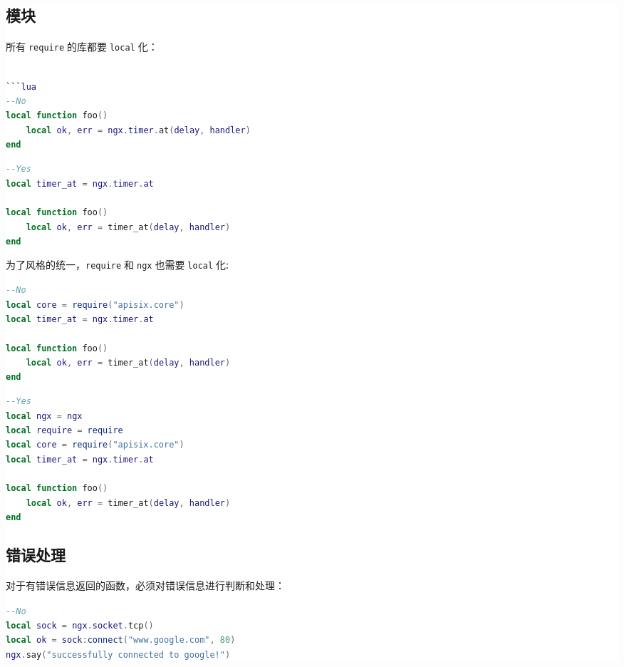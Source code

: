 ## 模块

所有 `require` 的库都要 `local` 化：

```lua

```lua
--No
local function foo()
    local ok, err = ngx.timer.at(delay, handler)
end
```

```lua
--Yes
local timer_at = ngx.timer.at

local function foo()
    local ok, err = timer_at(delay, handler)
end
```

为了风格的统一，`require` 和 `ngx` 也需要 `local` 化:

```lua
--No
local core = require("apisix.core")
local timer_at = ngx.timer.at

local function foo()
    local ok, err = timer_at(delay, handler)
end
```

```lua
--Yes
local ngx = ngx
local require = require
local core = require("apisix.core")
local timer_at = ngx.timer.at

local function foo()
    local ok, err = timer_at(delay, handler)
end
```

## 错误处理

对于有错误信息返回的函数，必须对错误信息进行判断和处理：

```lua
--No
local sock = ngx.socket.tcp()
local ok = sock:connect("www.google.com", 80)
ngx.say("successfully connected to google!")
```
